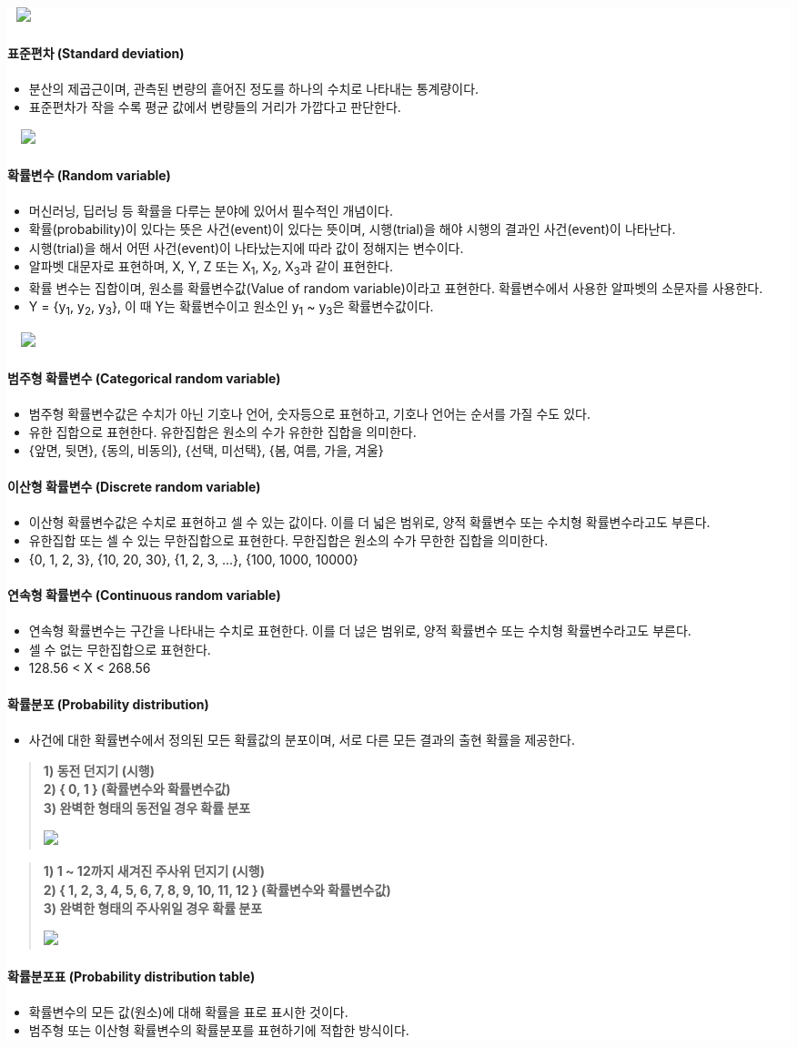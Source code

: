 <img src="https://github.com/SOYOUNGdev/study-data_analysis/assets/115638411/e35216f2-071c-4eec-826d-33d263a097fb" style="margin-left: 10px;">

#### 표준편차 (Standard deviation)
- 분산의 제곱근이며, 관측된 변량의 흩어진 정도를 하나의 수치로 나타내는 통계량이다.
- 표준편차가 작을 수록 평균 값에서 변량들의 거리가 가깝다고 판단한다.

<img src="https://github.com/SOYOUNGdev/study-data_analysis/assets/115638411/e67dc577-5eba-403d-8050-59c02bc051d3" style="margin-left: 15px;">

#### 확률변수 (Random variable)
- 머신러닝, 딥러닝 등 확률을 다루는 분야에 있어서 필수적인 개념이다.
- 확률(probability)이 있다는 뜻은 사건(event)이 있다는 뜻이며, 시행(trial)을 해야 시행의 결과인 사건(event)이 나타난다.
- 시행(trial)을 해서 어떤 사건(event)이 나타났는지에 따라 값이 정해지는 변수이다.
- 알파벳 대문자로 표현하며, X, Y, Z 또는 X<sub>1</sub>, X<sub>2</sub>, X<sub>3</sub>과 같이 표현한다.
- 확률 변수는 집합이며, 원소를 확률변수값(Value of random variable)이라고 표현한다. 확률변수에서 사용한 알파벳의 소문자를 사용한다.
- Y = {y<sub>1</sub>, y<sub>2</sub>, y<sub>3</sub>}, 이 때 Y는 확률변수이고 원소인 y<sub>1</sub> ~ y<sub>3</sub>은 확률변수값이다.

<img src="https://github.com/SOYOUNGdev/study-data_analysis/assets/115638411/2f3ab60c-f5a2-4c82-a2bc-2cfe2b467d49" width="700px" style="margin-left: 15px;">

#### 범주형 확률변수 (Categorical random variable)
- 범주형 확률변수값은 수치가 아닌 기호나 언어, 숫자등으로 표현하고, 기호나 언어는 순서를 가질 수도 있다.
- 유한 집합으로 표현한다. 유한집합은 원소의 수가 유한한 집합을 의미한다.
- {앞면, 뒷면}, {동의, 비동의}, {선택, 미선택}, {봄, 여름, 가을, 겨울}

#### 이산형 확률변수 (Discrete random variable)
- 이산형 확률변수값은 수치로 표현하고 셀 수 있는 값이다. 이를 더 넓은 범위로, 양적 확률변수 또는 수치형 확률변수라고도 부른다.
- 유한집합 또는 셀 수 있는 무한집합으로 표현한다. 무한집합은 원소의 수가 무한한 집합을 의미한다.
- {0, 1, 2, 3}, {10, 20, 30}, {1, 2, 3, ...}, {100, 1000, 10000}

#### 연속형 확률변수 (Continuous random variable)
- 연속형 확률변수는 구간을 나타내는 수치로 표현한다. 이를 더 넎은 범위로, 양적 확률변수 또는 수치형 확률변수라고도 부른다.
- 셀 수 없는 무한집합으로 표현한다.
- 128.56 < X < 268.56

#### 확률분포 (Probability distribution)
- 사건에 대한 확률변수에서 정의된 모든 확률값의 분포이며, 서로 다른 모든 결과의 출현 확률을 제공한다.
  
> <strong>1) 동전 던지기 (시행)</strong>  
> <strong>2) { 0, 1 } (확률변수와 확률변수값)</strong>  
> <strong>3) 완벽한 형태의 동전일 경우 확률 분포</strong>  
>
> <img src="https://github.com/SOYOUNGdev/study-data_analysis/assets/115638411/06703920-e04b-40f3-bed6-7e170b3f1b01">
  

> <strong>1) 1 ~ 12까지 새겨진 주사위 던지기 (시행)</strong>  
> <strong>2) { 1, 2, 3, 4, 5, 6, 7, 8, 9, 10, 11, 12 } (확률변수와 확률변수값)</strong>  
> <strong>3) 완벽한 형태의 주사위일 경우 확률 분포</strong>  
>
> <img src="https://github.com/SOYOUNGdev/study-data_analysis/assets/115638411/57682e23-3ed9-4500-a270-ae8f326ec4d6">

#### 확률분포표 (Probability distribution table)
- 확률변수의 모든 값(원소)에 대해 확률을 표로 표시한 것이다.
- 범주형 또는 이산형 확률변수의 확률분포를 표현하기에 적합한 방식이다.
